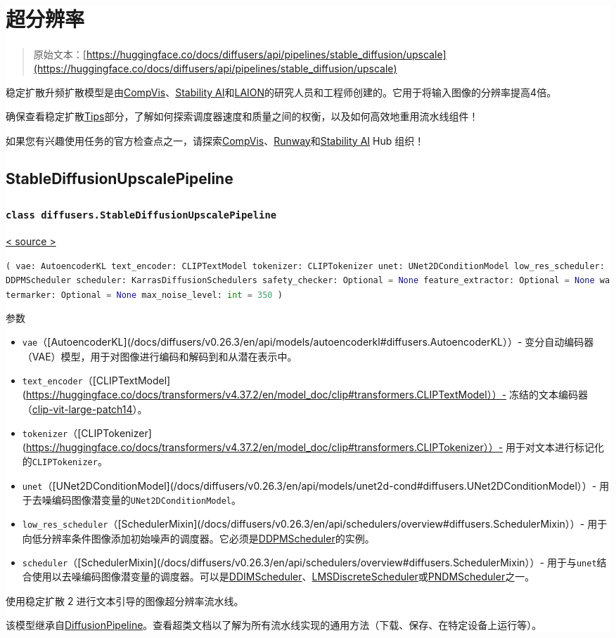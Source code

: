 # 超分辨率

> 原始文本：[https://huggingface.co/docs/diffusers/api/pipelines/stable_diffusion/upscale](https://huggingface.co/docs/diffusers/api/pipelines/stable_diffusion/upscale)

稳定扩散升频扩散模型是由[CompVis](https://github.com/CompVis)、[Stability AI](https://stability.ai/)和[LAION](https://laion.ai/)的研究人员和工程师创建的。它用于将输入图像的分辨率提高4倍。

确保查看稳定扩散[Tips](overview#tips)部分，了解如何探索调度器速度和质量之间的权衡，以及如何高效地重用流水线组件！

如果您有兴趣使用任务的官方检查点之一，请探索[CompVis](https://huggingface.co/CompVis)、[Runway](https://huggingface.co/runwayml)和[Stability AI](https://huggingface.co/stabilityai) Hub 组织！

## StableDiffusionUpscalePipeline

### `class diffusers.StableDiffusionUpscalePipeline`

[< source >](https://github.com/huggingface/diffusers/blob/v0.26.3/src/diffusers/pipelines/stable_diffusion/pipeline_stable_diffusion_upscale.py#L70)

```py
( vae: AutoencoderKL text_encoder: CLIPTextModel tokenizer: CLIPTokenizer unet: UNet2DConditionModel low_res_scheduler: DDPMScheduler scheduler: KarrasDiffusionSchedulers safety_checker: Optional = None feature_extractor: Optional = None watermarker: Optional = None max_noise_level: int = 350 )
```

参数

+   `vae`（[AutoencoderKL](/docs/diffusers/v0.26.3/en/api/models/autoencoderkl#diffusers.AutoencoderKL））- 变分自动编码器（VAE）模型，用于对图像进行编码和解码到和从潜在表示中。

+   `text_encoder`（[CLIPTextModel](https://huggingface.co/docs/transformers/v4.37.2/en/model_doc/clip#transformers.CLIPTextModel））- 冻结的文本编码器（[clip-vit-large-patch14](https://huggingface.co/openai/clip-vit-large-patch14)）。

+   `tokenizer`（[CLIPTokenizer](https://huggingface.co/docs/transformers/v4.37.2/en/model_doc/clip#transformers.CLIPTokenizer））- 用于对文本进行标记化的`CLIPTokenizer`。

+   `unet`（[UNet2DConditionModel](/docs/diffusers/v0.26.3/en/api/models/unet2d-cond#diffusers.UNet2DConditionModel））- 用于去噪编码图像潜变量的`UNet2DConditionModel`。

+   `low_res_scheduler`（[SchedulerMixin](/docs/diffusers/v0.26.3/en/api/schedulers/overview#diffusers.SchedulerMixin））- 用于向低分辨率条件图像添加初始噪声的调度器。它必须是[DDPMScheduler](/docs/diffusers/v0.26.3/en/api/schedulers/ddpm#diffusers.DDPMScheduler)的实例。

+   `scheduler`（[SchedulerMixin](/docs/diffusers/v0.26.3/en/api/schedulers/overview#diffusers.SchedulerMixin））- 用于与`unet`结合使用以去噪编码图像潜变量的调度器。可以是[DDIMScheduler](/docs/diffusers/v0.26.3/en/api/schedulers/ddim#diffusers.DDIMScheduler)、[LMSDiscreteScheduler](/docs/diffusers/v0.26.3/en/api/schedulers/lms_discrete#diffusers.LMSDiscreteScheduler)或[PNDMScheduler](/docs/diffusers/v0.26.3/en/api/schedulers/pndm#diffusers.PNDMScheduler)之一。

使用稳定扩散 2 进行文本引导的图像超分辨率流水线。

该模型继承自[DiffusionPipeline](/docs/diffusers/v0.26.3/en/api/pipelines/overview#diffusers.DiffusionPipeline)。查看超类文档以了解为所有流水线实现的通用方法（下载、保存、在特定设备上运行等）。

